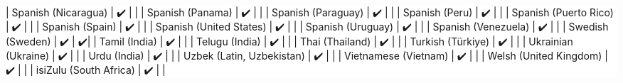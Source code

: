 | Spanish (Nicaragua) | ✔️ |  |
| Spanish (Panama) | ✔️ |  |
| Spanish (Paraguay) | ✔️ |  |
| Spanish (Peru) | ✔️ |  |
| Spanish (Puerto Rico) | ✔️ |  |
| Spanish (Spain) | ✔️ |  |
| Spanish (United States) | ✔️ |  |
| Spanish (Uruguay) | ✔️ |  |
| Spanish (Venezuela) | ✔️ |  |
| Swedish (Sweden) | ✔️ | ✔️|
| Tamil (India) | ✔️ |  |
| Telugu (India) | ✔️ |  |
| Thai (Thailand) | ✔️ |  |
| Turkish (Türkiye) | ✔️ |  |
| Ukrainian (Ukraine) | ✔️ |  |
| Urdu (India) | ✔️ |  |
| Uzbek (Latin, Uzbekistan) | ✔️ |  |
| Vietnamese (Vietnam) | ✔️ |  |
| Welsh (United Kingdom) | ✔️ |  |
| isiZulu (South Africa) | ✔️ |  |

